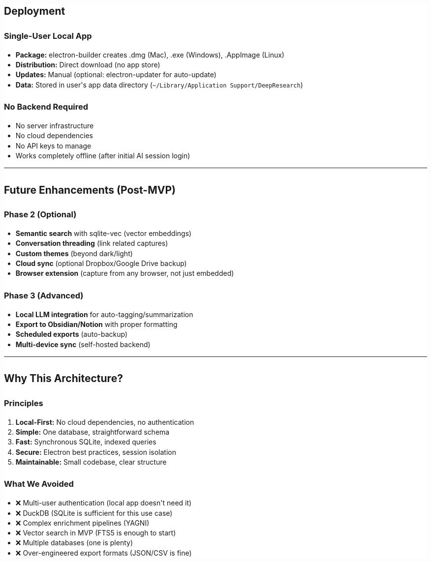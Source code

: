 
## Deployment

### Single-User Local App
- **Package:** electron-builder creates .dmg (Mac), .exe (Windows), .AppImage (Linux)
- **Distribution:** Direct download (no app store)
- **Updates:** Manual (optional: electron-updater for auto-update)
- **Data:** Stored in user's app data directory (`~/Library/Application Support/DeepResearch`)

### No Backend Required
- No server infrastructure
- No cloud dependencies
- No API keys to manage
- Works completely offline (after initial AI session login)

---

## Future Enhancements (Post-MVP)

### Phase 2 (Optional)
- **Semantic search** with sqlite-vec (vector embeddings)
- **Conversation threading** (link related captures)
- **Custom themes** (beyond dark/light)
- **Cloud sync** (optional Dropbox/Google Drive backup)
- **Browser extension** (capture from any browser, not just embedded)

### Phase 3 (Advanced)
- **Local LLM integration** for auto-tagging/summarization
- **Export to Obsidian/Notion** with proper formatting
- **Scheduled exports** (auto-backup)
- **Multi-device sync** (self-hosted backend)

---

## Why This Architecture?

### Principles
1. **Local-First:** No cloud dependencies, no authentication
2. **Simple:** One database, straightforward schema
3. **Fast:** Synchronous SQLite, indexed queries
4. **Secure:** Electron best practices, session isolation
5. **Maintainable:** Small codebase, clear structure

### What We Avoided
- ❌ Multi-user authentication (local app doesn't need it)
- ❌ DuckDB (SQLite is sufficient for this use case)
- ❌ Complex enrichment pipelines (YAGNI)
- ❌ Vector search in MVP (FTS5 is enough to start)
- ❌ Multiple databases (one is plenty)
- ❌ Over-engineered export formats (JSON/CSV is fine)
